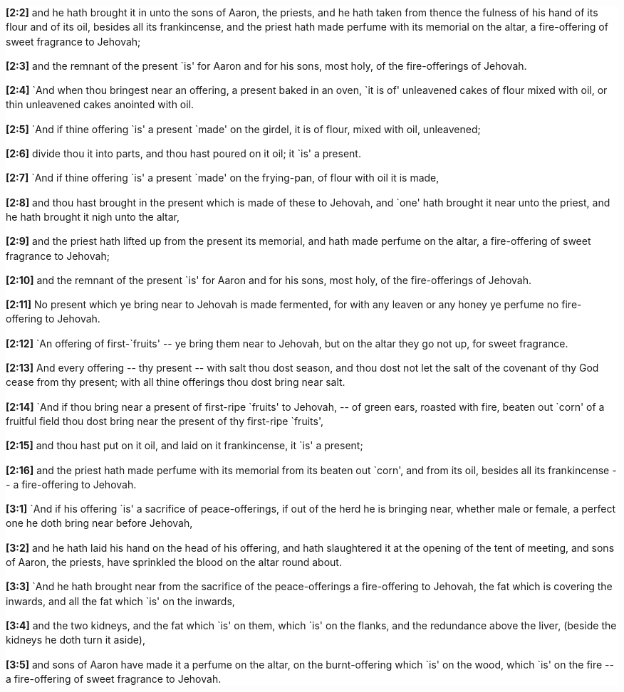 **[2:2]** and he hath brought it in unto the sons of Aaron, the priests, and he hath taken from thence the fulness of his hand of its flour and of its oil, besides all its frankincense, and the priest hath made perfume with its memorial on the altar, a fire-offering of sweet fragrance to Jehovah;

**[2:3]** and the remnant of the present \`is' for Aaron and for his sons, most holy, of the fire-offerings of Jehovah.

**[2:4]** \`And when thou bringest near an offering, a present baked in an oven, \`it is of' unleavened cakes of flour mixed with oil, or thin unleavened cakes anointed with oil.

**[2:5]** \`And if thine offering \`is' a present \`made' on the girdel, it is of flour, mixed with oil, unleavened;

**[2:6]** divide thou it into parts, and thou hast poured on it oil; it \`is' a present.

**[2:7]** \`And if thine offering \`is' a present \`made' on the frying-pan, of flour with oil it is made,

**[2:8]** and thou hast brought in the present which is made of these to Jehovah, and \`one' hath brought it near unto the priest, and he hath brought it nigh unto the altar,

**[2:9]** and the priest hath lifted up from the present its memorial, and hath made perfume on the altar, a fire-offering of sweet fragrance to Jehovah;

**[2:10]** and the remnant of the present \`is' for Aaron and for his sons, most holy, of the fire-offerings of Jehovah.

**[2:11]** No present which ye bring near to Jehovah is made fermented, for with any leaven or any honey ye perfume no fire-offering to Jehovah.

**[2:12]** \`An offering of first-\`fruits' -- ye bring them near to Jehovah, but on the altar they go not up, for sweet fragrance.

**[2:13]** And every offering -- thy present -- with salt thou dost season, and thou dost not let the salt of the covenant of thy God cease from thy present; with all thine offerings thou dost bring near salt.

**[2:14]** \`And if thou bring near a present of first-ripe \`fruits' to Jehovah, -- of green ears, roasted with fire, beaten out \`corn' of a fruitful field thou dost bring near the present of thy first-ripe \`fruits',

**[2:15]** and thou hast put on it oil, and laid on it frankincense, it \`is' a present;

**[2:16]** and the priest hath made perfume with its memorial from its beaten out \`corn', and from its oil, besides all its frankincense -- a fire-offering to Jehovah.

**[3:1]** \`And if his offering \`is' a sacrifice of peace-offerings, if out of the herd he is bringing near, whether male or female, a perfect one he doth bring near before Jehovah,

**[3:2]** and he hath laid his hand on the head of his offering, and hath slaughtered it at the opening of the tent of meeting, and sons of Aaron, the priests, have sprinkled the blood on the altar round about.

**[3:3]** \`And he hath brought near from the sacrifice of the peace-offerings a fire-offering to Jehovah, the fat which is covering the inwards, and all the fat which \`is' on the inwards,

**[3:4]** and the two kidneys, and the fat which \`is' on them, which \`is' on the flanks, and the redundance above the liver, (beside the kidneys he doth turn it aside),

**[3:5]** and sons of Aaron have made it a perfume on the altar, on the burnt-offering which \`is' on the wood, which \`is' on the fire -- a fire-offering of sweet fragrance to Jehovah.
